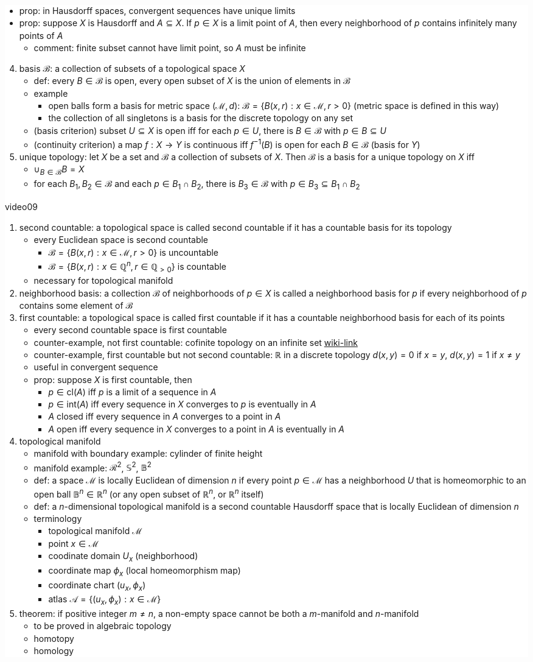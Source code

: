    * prop: in Hausdorff spaces, convergent sequences have unique limits
   * prop: suppose $X$ is Hausdorff and $A\subseteq X$. If $p\in X$ is a limit point of $A$, then every neighborhood of $p$ contains infinitely many points of $A$
     * comment: finite subset cannot have limit point, so $A$ must be infinite
4. basis $\mathcal{B}$: a collection of subsets of a topological space $X$
   * def: every $B\in\mathcal{B}$ is open, every open subset of $X$ is the union of elements in $\mathcal{B}$
   * example
     * open balls form a basis for metric space $(\mathcal{M},d)$: $\mathcal{B}=\{B(x,r):x\in\mathcal{M},r>0\}$ (metric space is defined in this way)
     * the collection of all singletons is a basis for the discrete topology on any set
   * (basis criterion) subset $U\subseteq X$ is open iff for each $p\in U$, there is $B\in\mathcal{B}$ with $p\in B \subseteq U$
   * (continuity criterion) a map $f:X\to Y$ is continuous iff $f^{-1}(B)$ is open for each $B\in\mathcal{B}$ (basis for $Y$)
5. unique topology: let $X$ be a set and $\mathcal{B}$ a collection of subsets of $X$. Then $\mathcal{B}$ is a basis for a unique topology on $X$ iff
   * $\cup_{B\in\mathcal{B}}B=X$
   * for each $B_1,B_2\in\mathcal{B}$ and each $p\in B_1\cap B_2$, there is $B_3\in\mathcal{B}$ with $p\in B_3\subseteq B_1\cap B_2$

video09

1. second countable: a topological space is called second countable if it has a countable basis for its topology
   * every Euclidean space is second countable
     * $\mathcal{B}=\{B(x,r):x\in\mathcal{M},r>0\}$ is uncountable
     * $\mathcal{B}=\{B(x,r):x\in\mathbb{Q}^n, r\in\mathbb{Q}_{>0}\}$ is countable
   * necessary for topological manifold
2. neighborhood basis: a collection $\mathcal{B}$ of neighborhoods of $p\in X$ is called a neighborhood basis for $p$ if every neighborhood of $p$ contains some element of $\mathcal{B}$
3. first countable: a topological space is called first countable if it has a countable neighborhood basis for each of its points
   * every second countable space is first countable
   * counter-example, not first countable: cofinite topology on an infinite set [wiki-link](https://en.wikipedia.org/wiki/Cofiniteness#Cofinite_topology)
   * counter-example, first countable but not second countable: $\mathbb{R}$ in a discrete topology $d(x,y)=0$ if $x=y$, $d(x,y)=1$ if $x\neq y$
   * useful in convergent sequence
   * prop: suppose $X$ is first countable, then
     * $p\in \mathrm{cl}(A)$ iff $p$ is a limit of a sequence in $A$
     * $p\in \mathrm{int}(A)$ iff every sequence in $X$ converges to $p$ is eventually in $A$
     * $A$ closed iff every sequence in $A$ converges to a point in $A$
     * $A$ open iff every sequence in $X$ converges to a point in $A$ is eventually in $A$
4. topological manifold
   * manifold with boundary example: cylinder of finite height
   * manifold example: $\mathcal{R}^2$, $\mathbb{S}^2$, $\mathbb{B}^2$
   * def: a space $\mathcal{M}$ is locally Euclidean of dimension $n$ if every point $p\in\mathcal{M}$ has a neighborhood $U$ that is homeomorphic to an open ball $\mathbb{B}^n\in\mathbb{R}^n$ (or any open subset of $\mathbb{R}^n$, or $\mathbb{R}^n$ itself)
   * def: a $n$-dimensional topological manifold is a second countable Hausdorff space that is locally Euclidean of dimension $n$
   * terminology
     * topological manifold $\mathcal{M}$
     * point $x\in \mathcal{M}$
     * coodinate domain $U_x$ (neighborhood)
     * coordinate map $\phi_x$ (local homeomorphism map)
     * coordinate chart $(u_x,\phi_x)$
     * atlas $\mathcal{A}=\{(u_x,\phi_x):x\in \mathcal{M}\}$
5. theorem: if positive integer $m\ne n$, a non-empty space cannot be both a $m$-manifold and $n$-manifold
   * to be proved in algebraic topology
   * homotopy
   * homology